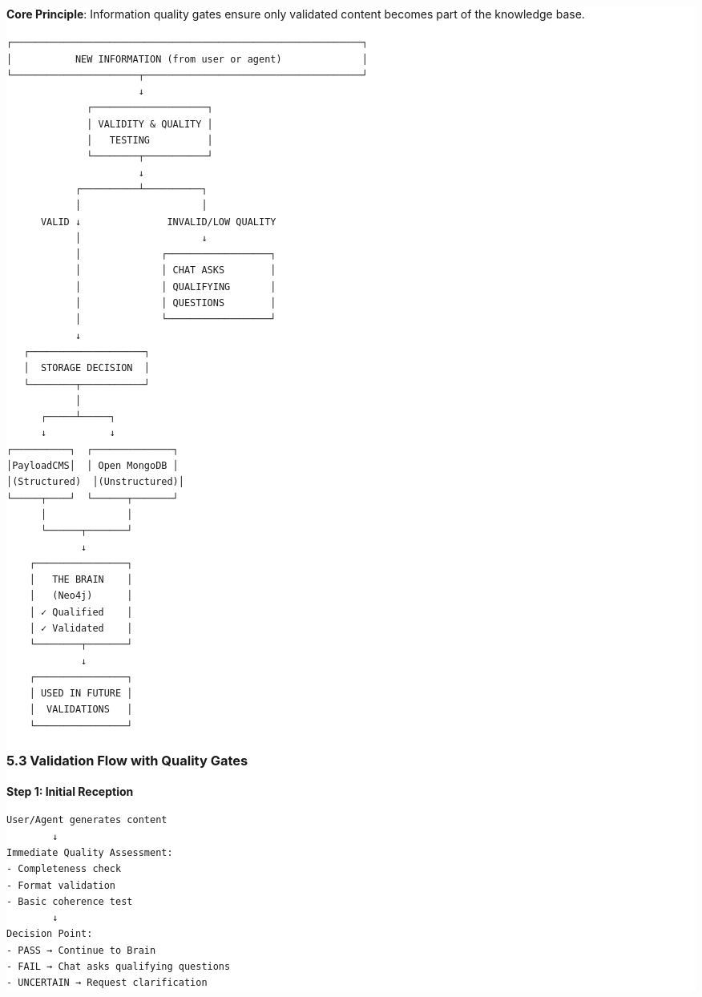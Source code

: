**Core Principle**: Information quality gates ensure only validated content becomes part of the knowledge base.

```
┌─────────────────────────────────────────────────────────────┐
│           NEW INFORMATION (from user or agent)              │
└──────────────────────┬──────────────────────────────────────┘
                       ↓
              ┌────────────────────┐
              │ VALIDITY & QUALITY │
              │   TESTING          │
              └────────┬───────────┘
                       ↓
            ┌──────────┴──────────┐
            │                     │
      VALID ↓               INVALID/LOW QUALITY
            │                     ↓
            │              ┌──────────────────┐
            │              │ CHAT ASKS        │
            │              │ QUALIFYING       │
            │              │ QUESTIONS        │
            │              └──────────────────┘
            ↓
   ┌────────────────────┐
   │  STORAGE DECISION  │
   └────────┬───────────┘
            │
      ┌─────┴─────┐
      ↓           ↓
┌──────────┐  ┌──────────────┐
│PayloadCMS│  │ Open MongoDB │
│(Structured)  │(Unstructured)│
└─────┬────┘  └──────┬───────┘
      │              │
      └──────┬───────┘
             ↓
    ┌────────────────┐
    │   THE BRAIN    │
    │   (Neo4j)      │
    │ ✓ Qualified    │
    │ ✓ Validated    │
    └────────┬───────┘
             ↓
    ┌────────────────┐
    │ USED IN FUTURE │
    │  VALIDATIONS   │
    └────────────────┘
```

### 5.3 Validation Flow with Quality Gates

**Step 1: Initial Reception**
```
User/Agent generates content
        ↓
Immediate Quality Assessment:
- Completeness check
- Format validation
- Basic coherence test
        ↓
Decision Point:
- PASS → Continue to Brain
- FAIL → Chat asks qualifying questions
- UNCERTAIN → Request clarification
```